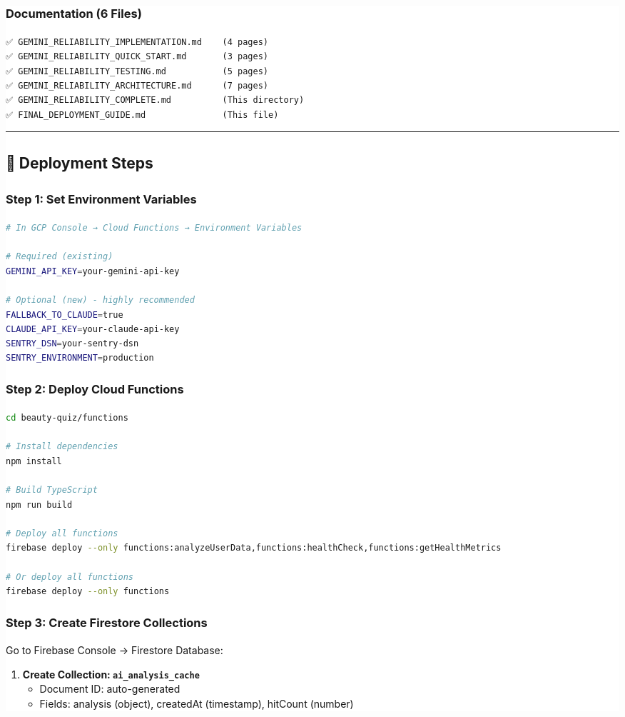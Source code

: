 ### Documentation (6 Files)
```
✅ GEMINI_RELIABILITY_IMPLEMENTATION.md    (4 pages)
✅ GEMINI_RELIABILITY_QUICK_START.md       (3 pages)
✅ GEMINI_RELIABILITY_TESTING.md           (5 pages)
✅ GEMINI_RELIABILITY_ARCHITECTURE.md      (7 pages)
✅ GEMINI_RELIABILITY_COMPLETE.md          (This directory)
✅ FINAL_DEPLOYMENT_GUIDE.md               (This file)
```

---

## 🚀 Deployment Steps

### Step 1: Set Environment Variables

```bash
# In GCP Console → Cloud Functions → Environment Variables

# Required (existing)
GEMINI_API_KEY=your-gemini-api-key

# Optional (new) - highly recommended
FALLBACK_TO_CLAUDE=true
CLAUDE_API_KEY=your-claude-api-key
SENTRY_DSN=your-sentry-dsn
SENTRY_ENVIRONMENT=production
```

### Step 2: Deploy Cloud Functions

```bash
cd beauty-quiz/functions

# Install dependencies
npm install

# Build TypeScript
npm run build

# Deploy all functions
firebase deploy --only functions:analyzeUserData,functions:healthCheck,functions:getHealthMetrics

# Or deploy all functions
firebase deploy --only functions
```

### Step 3: Create Firestore Collections

Go to Firebase Console → Firestore Database:

1. **Create Collection: `ai_analysis_cache`**
   - Document ID: auto-generated
   - Fields: analysis (object), createdAt (timestamp), hitCount (number)
